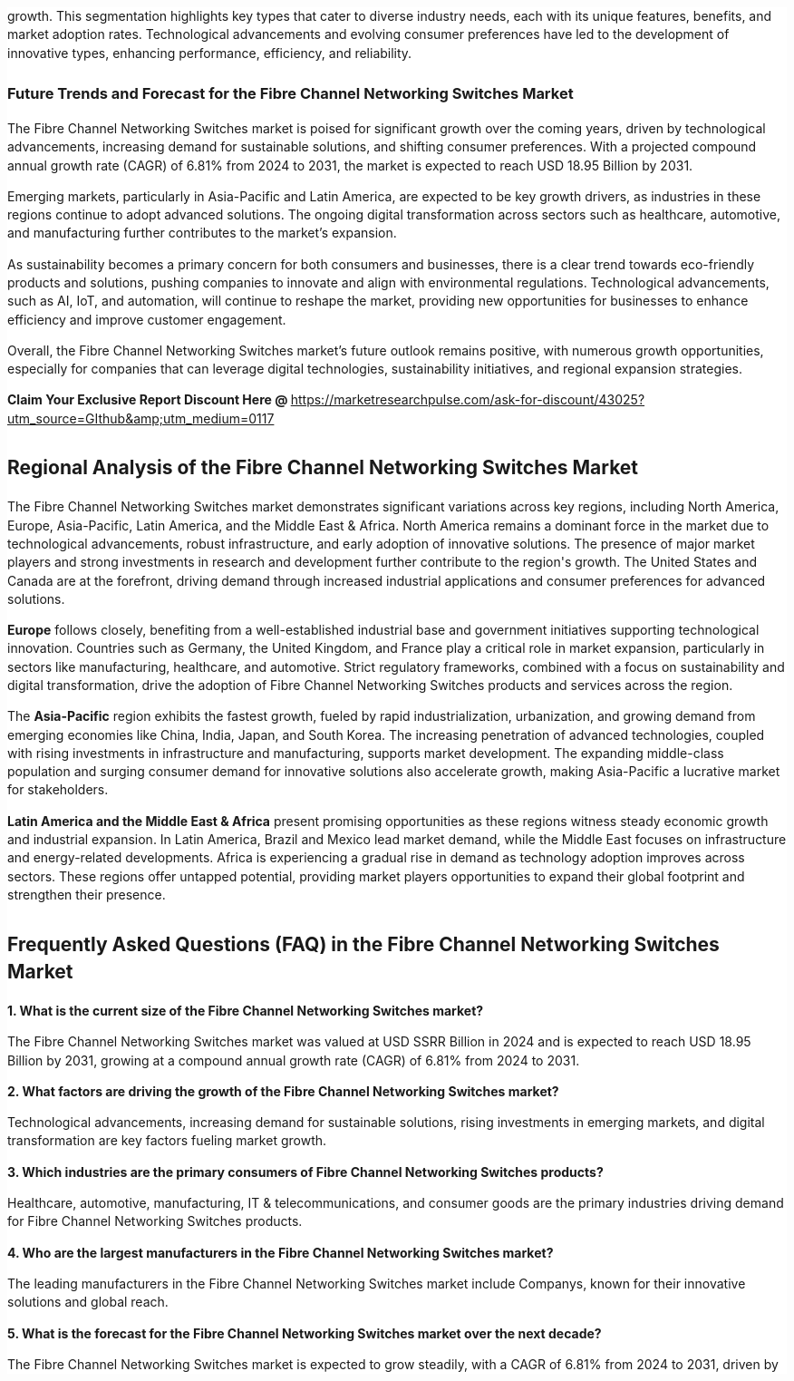 growth. This segmentation highlights key types that cater to diverse industry needs, each with its unique features, benefits, and market adoption rates. Technological advancements and evolving consumer preferences have led to the development of innovative types, enhancing performance, efficiency, and reliability.</p><h3>Future Trends and Forecast for the Fibre Channel Networking Switches Market</h3><p>The Fibre Channel Networking Switches market is poised for significant growth over the coming years, driven by technological advancements, increasing demand for sustainable solutions, and shifting consumer preferences. With a projected compound annual growth rate (CAGR) of 6.81% from 2024 to 2031, the market is expected to reach USD 18.95 Billion by 2031.</p><p>Emerging markets, particularly in Asia-Pacific and Latin America, are expected to be key growth drivers, as industries in these regions continue to adopt advanced solutions. The ongoing digital transformation across sectors such as healthcare, automotive, and manufacturing further contributes to the market&rsquo;s expansion.</p><p>As sustainability becomes a primary concern for both consumers and businesses, there is a clear trend towards eco-friendly products and solutions, pushing companies to innovate and align with environmental regulations. Technological advancements, such as AI, IoT, and automation, will continue to reshape the market, providing new opportunities for businesses to enhance efficiency and improve customer engagement.</p><p>Overall, the Fibre Channel Networking Switches market&rsquo;s future outlook remains positive, with numerous growth opportunities, especially for companies that can leverage digital technologies, sustainability initiatives, and regional expansion strategies.</p><p><strong>Claim Your Exclusive Report Discount Here @ </strong><a href="https://marketresearchpulse.com/ask-for-discount/43025?utm_source=GIthub&amp;utm_medium=0117">https://marketresearchpulse.com/ask-for-discount/43025?utm_source=GIthub&amp;utm_medium=0117</a></p><h2><strong>Regional Analysis of the Fibre Channel Networking Switches Market</strong></h2><p>The Fibre Channel Networking Switches market demonstrates significant variations across key regions, including North America, Europe, Asia-Pacific, Latin America, and the Middle East &amp; Africa. North America remains a dominant force in the market due to technological advancements, robust infrastructure, and early adoption of innovative solutions. The presence of major market players and strong investments in research and development further contribute to the region's growth. The United States and Canada are at the forefront, driving demand through increased industrial applications and consumer preferences for advanced solutions.</p><p><strong>Europe</strong> follows closely, benefiting from a well-established industrial base and government initiatives supporting technological innovation. Countries such as Germany, the United Kingdom, and France play a critical role in market expansion, particularly in sectors like manufacturing, healthcare, and automotive. Strict regulatory frameworks, combined with a focus on sustainability and digital transformation, drive the adoption of Fibre Channel Networking Switches products and services across the region.</p><p>The <strong>Asia-Pacific</strong> region exhibits the fastest growth, fueled by rapid industrialization, urbanization, and growing demand from emerging economies like China, India, Japan, and South Korea. The increasing penetration of advanced technologies, coupled with rising investments in infrastructure and manufacturing, supports market development. The expanding middle-class population and surging consumer demand for innovative solutions also accelerate growth, making Asia-Pacific a lucrative market for stakeholders.</p><p><strong>Latin America and the Middle East &amp; Africa</strong> present promising opportunities as these regions witness steady economic growth and industrial expansion. In Latin America, Brazil and Mexico lead market demand, while the Middle East focuses on infrastructure and energy-related developments. Africa is experiencing a gradual rise in demand as technology adoption improves across sectors. These regions offer untapped potential, providing market players opportunities to expand their global footprint and strengthen their presence.</p><h2><strong>Frequently Asked Questions (FAQ) in the Fibre Channel Networking Switches Market</strong></h2><p><strong>1. What is the current size of the Fibre Channel Networking Switches market?</strong></p><p>The Fibre Channel Networking Switches market was valued at USD SSRR Billion in 2024 and is expected to reach USD 18.95 Billion by 2031, growing at a compound annual growth rate (CAGR) of 6.81% from 2024 to 2031.</p><p><strong>2. What factors are driving the growth of the Fibre Channel Networking Switches market?</strong></p><p>Technological advancements, increasing demand for sustainable solutions, rising investments in emerging markets, and digital transformation are key factors fueling market growth.</p><p><strong>3. Which industries are the primary consumers of Fibre Channel Networking Switches products?</strong></p><p>Healthcare, automotive, manufacturing, IT &amp; telecommunications, and consumer goods are the primary industries driving demand for Fibre Channel Networking Switches products.</p><p><strong>4. Who are the largest manufacturers in the Fibre Channel Networking Switches market?</strong></p><p>The leading manufacturers in the Fibre Channel Networking Switches market include Companys, known for their innovative solutions and global reach.</p><p><strong>5. What is the forecast for the Fibre Channel Networking Switches market over the next decade?</strong></p><p>The Fibre Channel Networking Switches market is expected to grow steadily, with a CAGR of 6.81% from 2024 to 2031, driven by